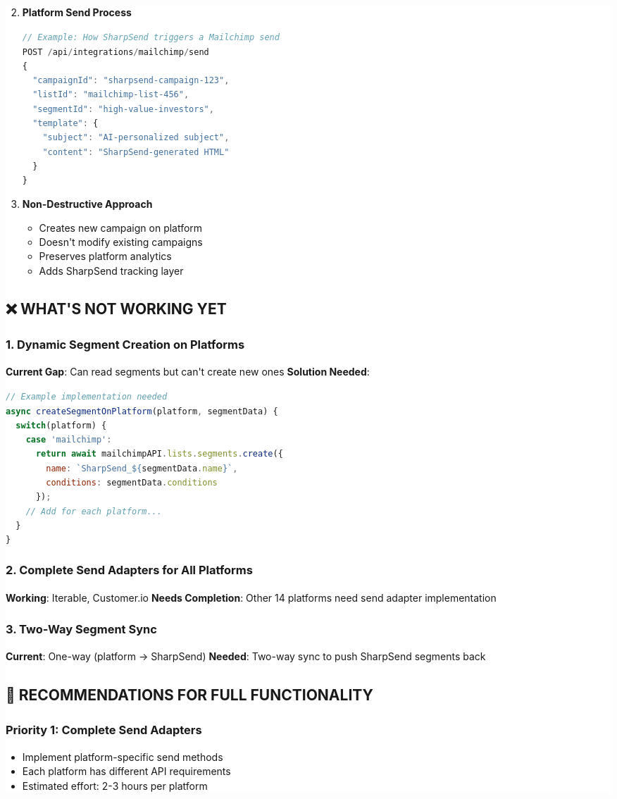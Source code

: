 2. **Platform Send Process**
   ```javascript
   // Example: How SharpSend triggers a Mailchimp send
   POST /api/integrations/mailchimp/send
   {
     "campaignId": "sharpsend-campaign-123",
     "listId": "mailchimp-list-456",
     "segmentId": "high-value-investors",
     "template": {
       "subject": "AI-personalized subject",
       "content": "SharpSend-generated HTML"
     }
   }
   ```

3. **Non-Destructive Approach**
   - Creates new campaign on platform
   - Doesn't modify existing campaigns
   - Preserves platform analytics
   - Adds SharpSend tracking layer

## ❌ WHAT'S NOT WORKING YET

### 1. **Dynamic Segment Creation on Platforms**
**Current Gap**: Can read segments but can't create new ones
**Solution Needed**:
```javascript
// Example implementation needed
async createSegmentOnPlatform(platform, segmentData) {
  switch(platform) {
    case 'mailchimp':
      return await mailchimpAPI.lists.segments.create({
        name: `SharpSend_${segmentData.name}`,
        conditions: segmentData.conditions
      });
    // Add for each platform...
  }
}
```

### 2. **Complete Send Adapters for All Platforms**
**Working**: Iterable, Customer.io
**Needs Completion**: Other 14 platforms need send adapter implementation

### 3. **Two-Way Segment Sync**
**Current**: One-way (platform → SharpSend)
**Needed**: Two-way sync to push SharpSend segments back

## 🚀 RECOMMENDATIONS FOR FULL FUNCTIONALITY

### Priority 1: Complete Send Adapters
- Implement platform-specific send methods
- Each platform has different API requirements
- Estimated effort: 2-3 hours per platform
